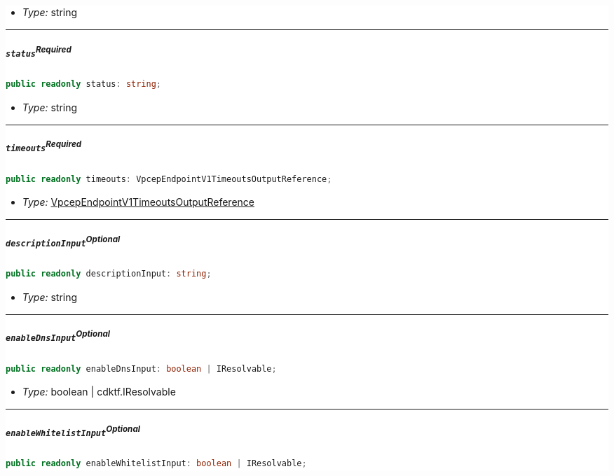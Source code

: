 - *Type:* string

---

##### `status`<sup>Required</sup> <a name="status" id="@cdktf/provider-opentelekomcloud.vpcepEndpointV1.VpcepEndpointV1.property.status"></a>

```typescript
public readonly status: string;
```

- *Type:* string

---

##### `timeouts`<sup>Required</sup> <a name="timeouts" id="@cdktf/provider-opentelekomcloud.vpcepEndpointV1.VpcepEndpointV1.property.timeouts"></a>

```typescript
public readonly timeouts: VpcepEndpointV1TimeoutsOutputReference;
```

- *Type:* <a href="#@cdktf/provider-opentelekomcloud.vpcepEndpointV1.VpcepEndpointV1TimeoutsOutputReference">VpcepEndpointV1TimeoutsOutputReference</a>

---

##### `descriptionInput`<sup>Optional</sup> <a name="descriptionInput" id="@cdktf/provider-opentelekomcloud.vpcepEndpointV1.VpcepEndpointV1.property.descriptionInput"></a>

```typescript
public readonly descriptionInput: string;
```

- *Type:* string

---

##### `enableDnsInput`<sup>Optional</sup> <a name="enableDnsInput" id="@cdktf/provider-opentelekomcloud.vpcepEndpointV1.VpcepEndpointV1.property.enableDnsInput"></a>

```typescript
public readonly enableDnsInput: boolean | IResolvable;
```

- *Type:* boolean | cdktf.IResolvable

---

##### `enableWhitelistInput`<sup>Optional</sup> <a name="enableWhitelistInput" id="@cdktf/provider-opentelekomcloud.vpcepEndpointV1.VpcepEndpointV1.property.enableWhitelistInput"></a>

```typescript
public readonly enableWhitelistInput: boolean | IResolvable;
```
